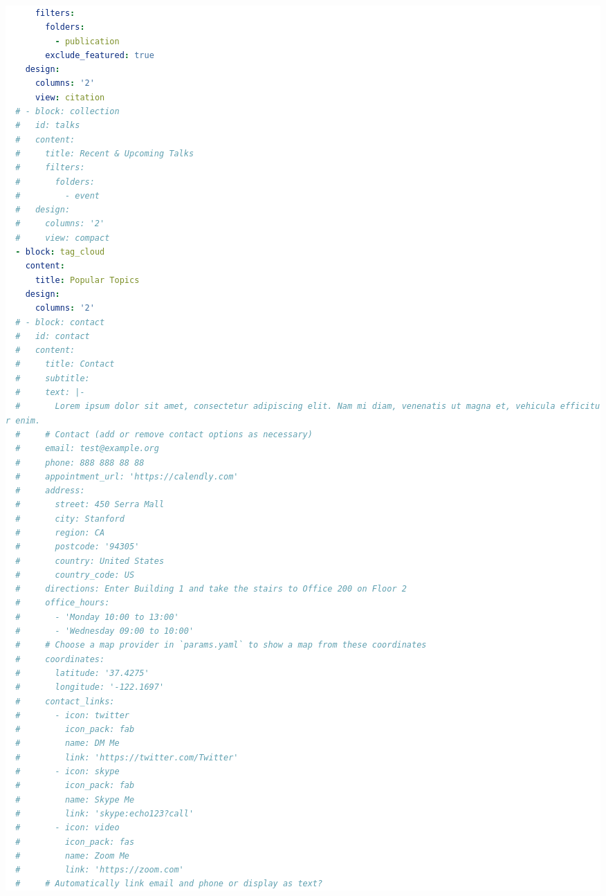 ```yaml
      filters:
        folders:
          - publication
        exclude_featured: true
    design:
      columns: '2'
      view: citation
  # - block: collection
  #   id: talks
  #   content:
  #     title: Recent & Upcoming Talks
  #     filters:
  #       folders:
  #         - event
  #   design:
  #     columns: '2'
  #     view: compact
  - block: tag_cloud
    content:
      title: Popular Topics
    design:
      columns: '2'
  # - block: contact
  #   id: contact
  #   content:
  #     title: Contact
  #     subtitle:
  #     text: |-
  #       Lorem ipsum dolor sit amet, consectetur adipiscing elit. Nam mi diam, venenatis ut magna et, vehicula efficitur enim.
  #     # Contact (add or remove contact options as necessary)
  #     email: test@example.org
  #     phone: 888 888 88 88
  #     appointment_url: 'https://calendly.com'
  #     address:
  #       street: 450 Serra Mall
  #       city: Stanford
  #       region: CA
  #       postcode: '94305'
  #       country: United States
  #       country_code: US
  #     directions: Enter Building 1 and take the stairs to Office 200 on Floor 2
  #     office_hours:
  #       - 'Monday 10:00 to 13:00'
  #       - 'Wednesday 09:00 to 10:00'
  #     # Choose a map provider in `params.yaml` to show a map from these coordinates
  #     coordinates:
  #       latitude: '37.4275'
  #       longitude: '-122.1697'  
  #     contact_links:
  #       - icon: twitter
  #         icon_pack: fab
  #         name: DM Me
  #         link: 'https://twitter.com/Twitter'
  #       - icon: skype
  #         icon_pack: fab
  #         name: Skype Me
  #         link: 'skype:echo123?call'
  #       - icon: video
  #         icon_pack: fas
  #         name: Zoom Me
  #         link: 'https://zoom.com'
  #     # Automatically link email and phone or display as text?
```